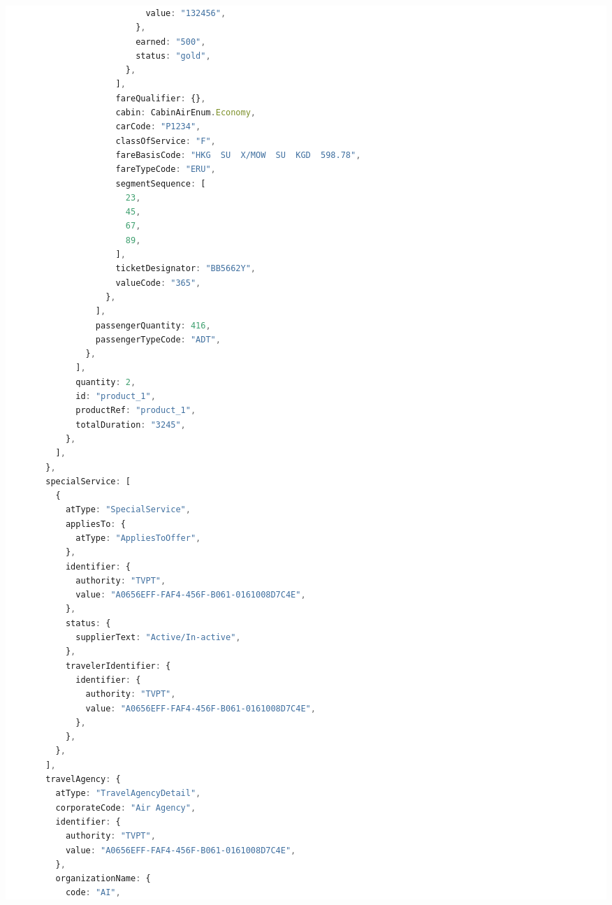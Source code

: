 ```typescript
                            value: "132456",
                          },
                          earned: "500",
                          status: "gold",
                        },
                      ],
                      fareQualifier: {},
                      cabin: CabinAirEnum.Economy,
                      carCode: "P1234",
                      classOfService: "F",
                      fareBasisCode: "HKG  SU  X/MOW  SU  KGD  598.78",
                      fareTypeCode: "ERU",
                      segmentSequence: [
                        23,
                        45,
                        67,
                        89,
                      ],
                      ticketDesignator: "BB5662Y",
                      valueCode: "365",
                    },
                  ],
                  passengerQuantity: 416,
                  passengerTypeCode: "ADT",
                },
              ],
              quantity: 2,
              id: "product_1",
              productRef: "product_1",
              totalDuration: "3245",
            },
          ],
        },
        specialService: [
          {
            atType: "SpecialService",
            appliesTo: {
              atType: "AppliesToOffer",
            },
            identifier: {
              authority: "TVPT",
              value: "A0656EFF-FAF4-456F-B061-0161008D7C4E",
            },
            status: {
              supplierText: "Active/In-active",
            },
            travelerIdentifier: {
              identifier: {
                authority: "TVPT",
                value: "A0656EFF-FAF4-456F-B061-0161008D7C4E",
              },
            },
          },
        ],
        travelAgency: {
          atType: "TravelAgencyDetail",
          corporateCode: "Air Agency",
          identifier: {
            authority: "TVPT",
            value: "A0656EFF-FAF4-456F-B061-0161008D7C4E",
          },
          organizationName: {
            code: "AI",
```